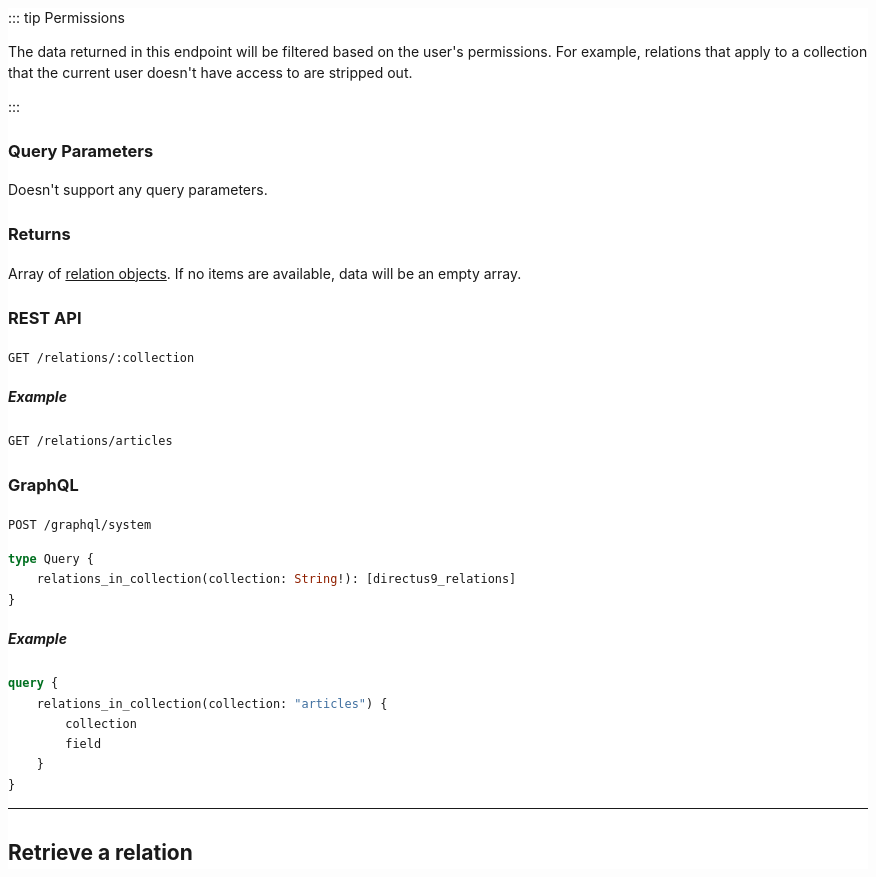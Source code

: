 ::: tip Permissions

The data returned in this endpoint will be filtered based on the user's permissions. For example, relations that apply
to a collection that the current user doesn't have access to are stripped out.

:::

### Query Parameters

Doesn't support any query parameters.

### Returns

Array of [relation objects](#the-relation-object). If no items are available, data will be an empty array.

### REST API

```
GET /relations/:collection
```

##### Example

```
GET /relations/articles
```

### GraphQL

```
POST /graphql/system
```

```graphql
type Query {
	relations_in_collection(collection: String!): [directus9_relations]
}
```

##### Example

```graphql
query {
	relations_in_collection(collection: "articles") {
		collection
		field
	}
}
```

---

## Retrieve a relation
